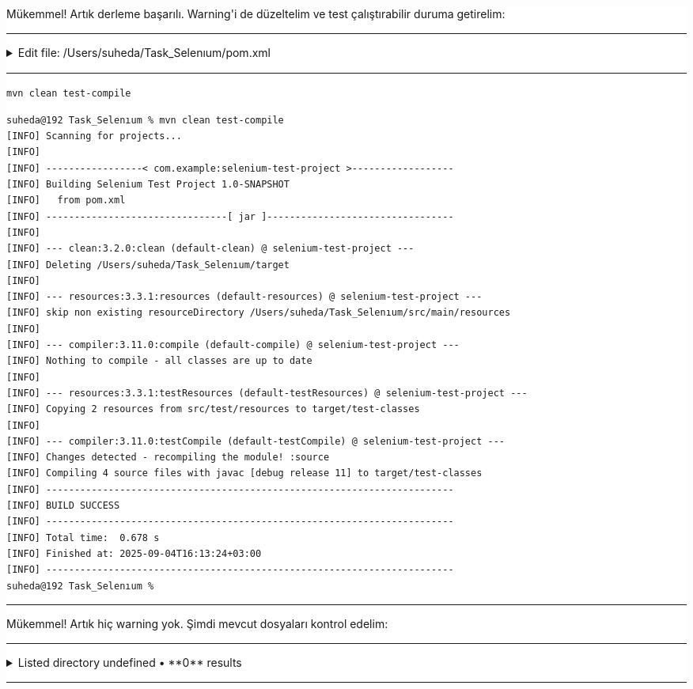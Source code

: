 
Mükemmel! Artık derleme başarılı. Warning'i de düzeltelim ve test çalıştırabilir duruma getirelim:

---

<details><summary>Edit file: /Users/suheda/Task_Selenıum/pom.xml</summary></details>

---

```bash
mvn clean test-compile
```

```
suheda@192 Task_Selenıum % mvn clean test-compile
[INFO] Scanning for projects...
[INFO] 
[INFO] -----------------< com.example:selenium-test-project >------------------
[INFO] Building Selenium Test Project 1.0-SNAPSHOT
[INFO]   from pom.xml
[INFO] --------------------------------[ jar ]---------------------------------
[INFO] 
[INFO] --- clean:3.2.0:clean (default-clean) @ selenium-test-project ---
[INFO] Deleting /Users/suheda/Task_Selenıum/target
[INFO] 
[INFO] --- resources:3.3.1:resources (default-resources) @ selenium-test-project ---
[INFO] skip non existing resourceDirectory /Users/suheda/Task_Selenıum/src/main/resources
[INFO] 
[INFO] --- compiler:3.11.0:compile (default-compile) @ selenium-test-project ---
[INFO] Nothing to compile - all classes are up to date
[INFO] 
[INFO] --- resources:3.3.1:testResources (default-testResources) @ selenium-test-project ---
[INFO] Copying 2 resources from src/test/resources to target/test-classes
[INFO] 
[INFO] --- compiler:3.11.0:testCompile (default-testCompile) @ selenium-test-project ---
[INFO] Changes detected - recompiling the module! :source
[INFO] Compiling 4 source files with javac [debug release 11] to target/test-classes
[INFO] ------------------------------------------------------------------------
[INFO] BUILD SUCCESS
[INFO] ------------------------------------------------------------------------
[INFO] Total time:  0.678 s
[INFO] Finished at: 2025-09-04T16:13:24+03:00
[INFO] ------------------------------------------------------------------------
suheda@192 Task_Selenıum %
```

---

Mükemmel! Artık hiç warning yok. Şimdi mevcut dosyaları kontrol edelim:

---

<details><summary>Listed directory undefined • **0** results</summary></details>

---
